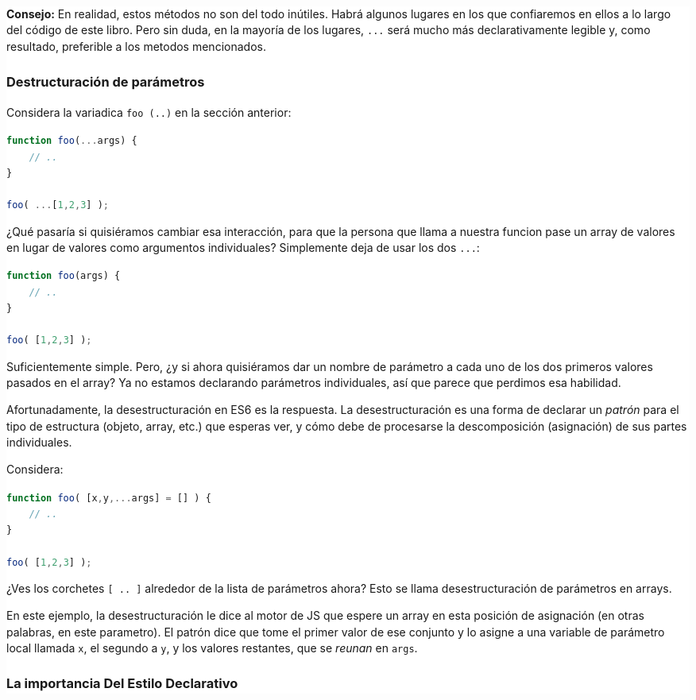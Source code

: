 **Consejo:** En realidad, estos métodos no son del todo inútiles. Habrá algunos lugares en los que confiaremos en ellos a lo largo del código de este libro. Pero sin duda, en la mayoría de los lugares, `...` será mucho más declarativamente legible y, como resultado, preferible a los metodos mencionados.

### Destructuración de parámetros

Considera la variadica `foo (..)` en la sección anterior:

```js
function foo(...args) {
    // ..
}

foo( ...[1,2,3] );
```

¿Qué pasaría si quisiéramos cambiar esa interacción, para que la persona que llama a nuestra funcion pase un array de valores en lugar de valores como argumentos individuales? Simplemente deja de usar los dos `...`:

```js
function foo(args) {
    // ..
}

foo( [1,2,3] );
```

Suficientemente simple. Pero, ¿y si ahora quisiéramos dar un nombre de parámetro a cada uno de los dos primeros valores pasados en el array? Ya no estamos declarando parámetros individuales, así que parece que perdimos esa habilidad.

Afortunadamente, la desestructuración en ES6 es la respuesta. La desestructuración es una forma de declarar un *patrón* para el tipo de estructura (objeto, array, etc.) que esperas ver, y cómo debe de procesarse la descomposición (asignación) de sus partes individuales.

Considera:

```js
function foo( [x,y,...args] = [] ) {
    // ..
}

foo( [1,2,3] );
```

¿Ves los corchetes `[ .. ]` alrededor de la lista de parámetros ahora? Esto se llama desestructuración de parámetros en arrays.

En este ejemplo, la desestructuración le dice al motor de JS que espere un array en esta posición de asignación (en otras palabras, en este parametro). El patrón dice que tome el primer valor de ese conjunto y lo asigne a una variable de parámetro local llamada `x`, el segundo a `y`, y los valores restantes, que se *reunan* en `args`.

### La importancia Del Estilo Declarativo

